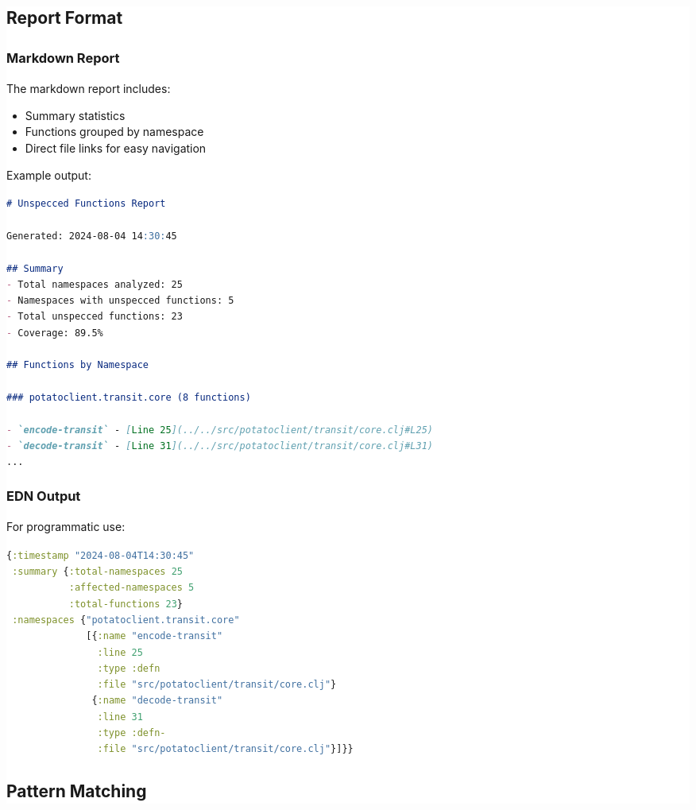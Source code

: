 ## Report Format

### Markdown Report

The markdown report includes:
- Summary statistics
- Functions grouped by namespace
- Direct file links for easy navigation

Example output:

```markdown
# Unspecced Functions Report

Generated: 2024-08-04 14:30:45

## Summary
- Total namespaces analyzed: 25
- Namespaces with unspecced functions: 5
- Total unspecced functions: 23
- Coverage: 89.5%

## Functions by Namespace

### potatoclient.transit.core (8 functions)

- `encode-transit` - [Line 25](../../src/potatoclient/transit/core.clj#L25)
- `decode-transit` - [Line 31](../../src/potatoclient/transit/core.clj#L31)
...
```

### EDN Output

For programmatic use:

```clojure
{:timestamp "2024-08-04T14:30:45"
 :summary {:total-namespaces 25
           :affected-namespaces 5
           :total-functions 23}
 :namespaces {"potatoclient.transit.core"
              [{:name "encode-transit"
                :line 25
                :type :defn
                :file "src/potatoclient/transit/core.clj"}
               {:name "decode-transit"
                :line 31
                :type :defn-
                :file "src/potatoclient/transit/core.clj"}]}}
```

## Pattern Matching
